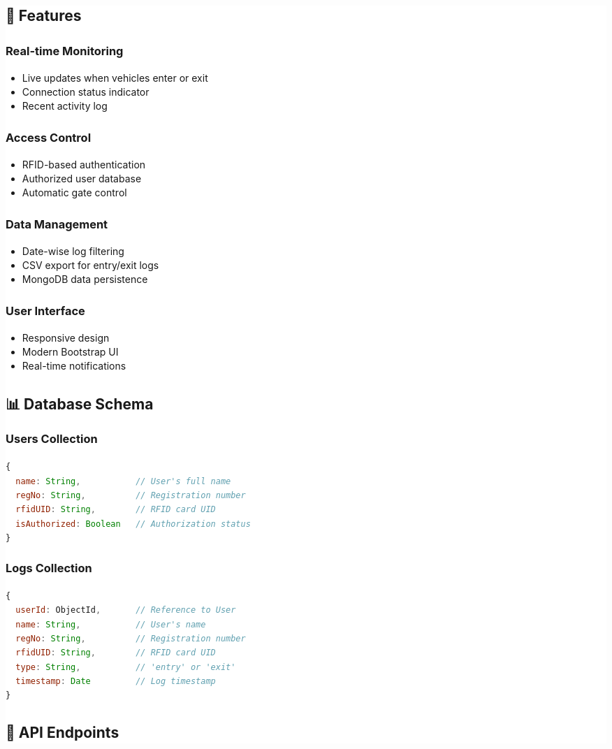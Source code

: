 ## 🔧 Features

### Real-time Monitoring
- Live updates when vehicles enter or exit
- Connection status indicator
- Recent activity log

### Access Control
- RFID-based authentication
- Authorized user database
- Automatic gate control

### Data Management
- Date-wise log filtering
- CSV export for entry/exit logs
- MongoDB data persistence

### User Interface
- Responsive design
- Modern Bootstrap UI
- Real-time notifications

## 📊 Database Schema

### Users Collection
```javascript
{
  name: String,           // User's full name
  regNo: String,          // Registration number
  rfidUID: String,        // RFID card UID
  isAuthorized: Boolean   // Authorization status
}
```

### Logs Collection
```javascript
{
  userId: ObjectId,       // Reference to User
  name: String,           // User's name
  regNo: String,          // Registration number
  rfidUID: String,        // RFID card UID
  type: String,           // 'entry' or 'exit'
  timestamp: Date         // Log timestamp
}
```

## 🔌 API Endpoints
